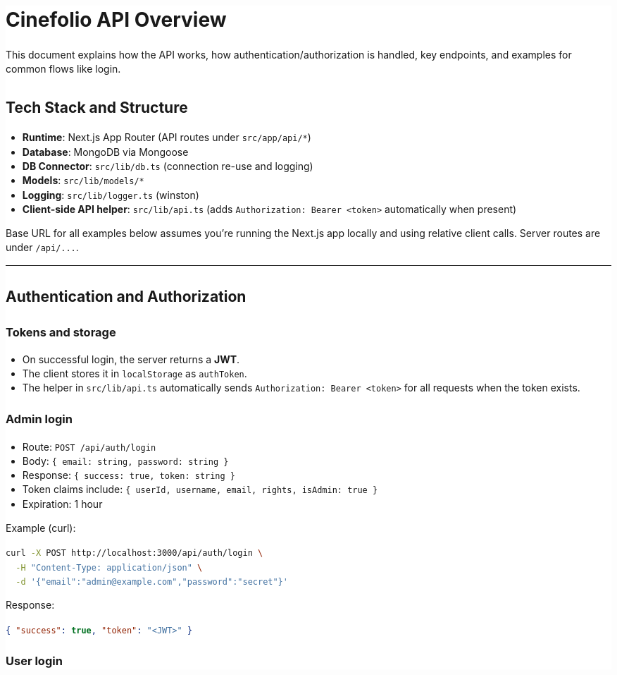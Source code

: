 # Cinefolio API Overview

This document explains how the API works, how authentication/authorization is handled, key endpoints, and examples for common flows like login.

## Tech Stack and Structure

- **Runtime**: Next.js App Router (API routes under `src/app/api/*`)
- **Database**: MongoDB via Mongoose
- **DB Connector**: `src/lib/db.ts` (connection re-use and logging)
- **Models**: `src/lib/models/*`
- **Logging**: `src/lib/logger.ts` (winston)
- **Client-side API helper**: `src/lib/api.ts` (adds `Authorization: Bearer <token>` automatically when present)

Base URL for all examples below assumes you’re running the Next.js app locally and using relative client calls. Server routes are under `/api/...`.

---

## Authentication and Authorization

### Tokens and storage

- On successful login, the server returns a **JWT**.
- The client stores it in `localStorage` as `authToken`.
- The helper in `src/lib/api.ts` automatically sends `Authorization: Bearer <token>` for all requests when the token exists.

### Admin login

- Route: `POST /api/auth/login`
- Body: `{ email: string, password: string }`
- Response: `{ success: true, token: string }`
- Token claims include: `{ userId, username, email, rights, isAdmin: true }`
- Expiration: 1 hour

Example (curl):

```bash
curl -X POST http://localhost:3000/api/auth/login \
  -H "Content-Type: application/json" \
  -d '{"email":"admin@example.com","password":"secret"}'
```

Response:

```json
{ "success": true, "token": "<JWT>" }
```

### User login
